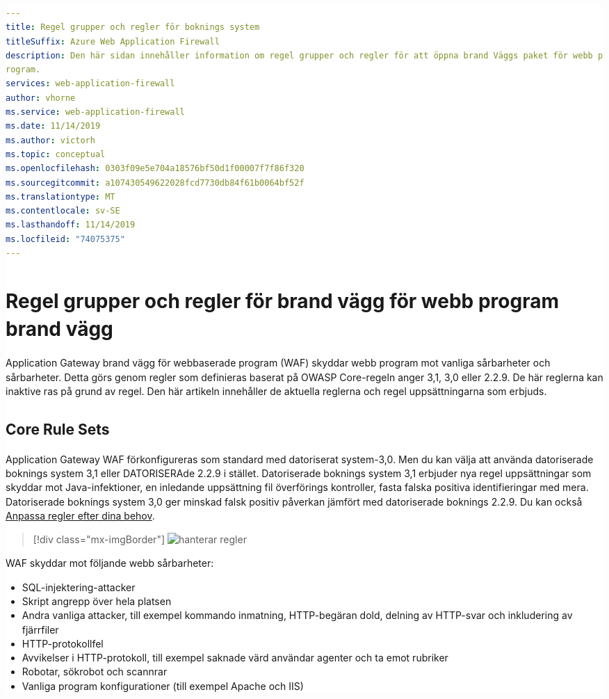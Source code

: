 ```yaml
---
title: Regel grupper och regler för boknings system
titleSuffix: Azure Web Application Firewall
description: Den här sidan innehåller information om regel grupper och regler för att öppna brand Väggs paket för webb program.
services: web-application-firewall
author: vhorne
ms.service: web-application-firewall
ms.date: 11/14/2019
ms.author: victorh
ms.topic: conceptual
ms.openlocfilehash: 0303f09e5e704a18576bf50d1f00007f7f86f320
ms.sourcegitcommit: a107430549622028fcd7730db84f61b0064bf52f
ms.translationtype: MT
ms.contentlocale: sv-SE
ms.lasthandoff: 11/14/2019
ms.locfileid: "74075375"
---
```

# <a name="web-application-firewall-crs-rule-groups-and-rules"></a>Regel grupper och regler för brand vägg för webb program brand vägg

Application Gateway brand vägg för webbaserade program (WAF) skyddar webb program mot vanliga sårbarheter och sårbarheter. Detta görs genom regler som definieras baserat på OWASP Core-regeln anger 3,1, 3,0 eller 2.2.9. De här reglerna kan inaktive ras på grund av regel. Den här artikeln innehåller de aktuella reglerna och regel uppsättningarna som erbjuds.

## <a name="core-rule-sets"></a>Core Rule Sets

Application Gateway WAF förkonfigureras som standard med datoriserat system-3,0. Men du kan välja att använda datoriserade boknings system 3,1 eller DATORISERAde 2.2.9 i stället. Datoriserade boknings system 3,1 erbjuder nya regel uppsättningar som skyddar mot Java-infektioner, en inledande uppsättning fil överförings kontroller, fasta falska positiva identifieringar med mera. Datoriserade boknings system 3,0 ger minskad falsk positiv påverkan jämfört med datoriserade boknings 2.2.9. Du kan också [Anpassa regler efter dina behov](application-gateway-customize-waf-rules-portal.md).

> [!div class="mx-imgBorder"]
> ![hanterar regler](../media/application-gateway-crs-rulegroups-rules/managed-rules-01.png)

WAF skyddar mot följande webb sårbarheter:

- SQL-injektering-attacker
- Skript angrepp över hela platsen
- Andra vanliga attacker, till exempel kommando inmatning, HTTP-begäran dold, delning av HTTP-svar och inkludering av fjärrfiler
- HTTP-protokollfel
- Avvikelser i HTTP-protokoll, till exempel saknade värd användar agenter och ta emot rubriker
- Robotar, sökrobot och scannrar
- Vanliga program konfigurationer (till exempel Apache och IIS)
